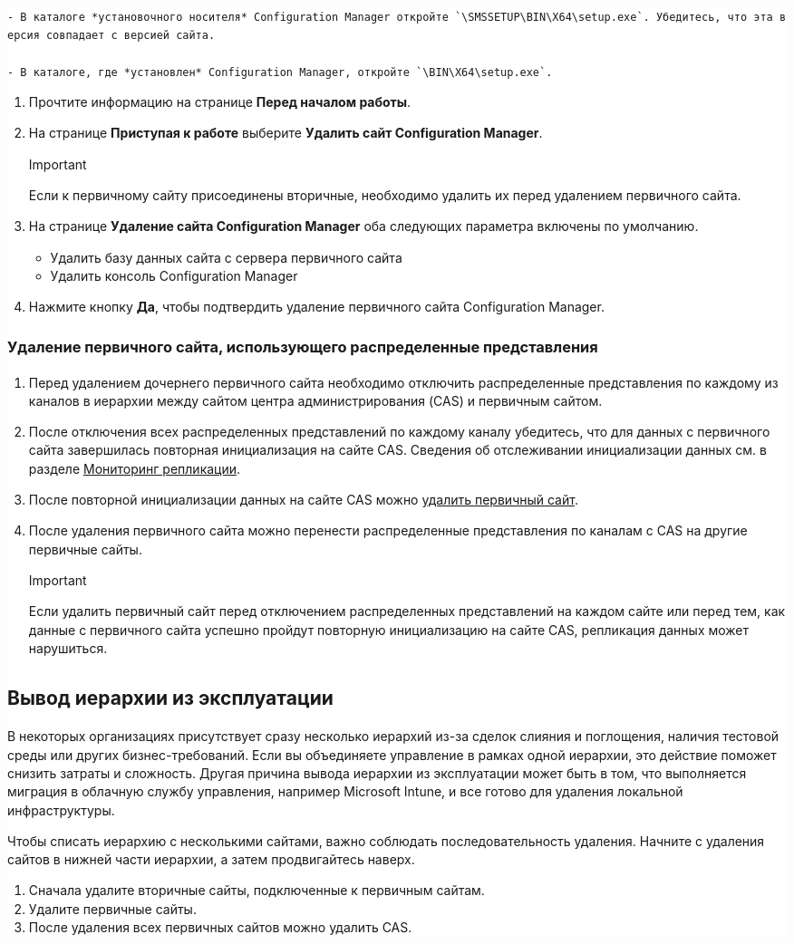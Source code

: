     - В каталоге *установочного носителя* Configuration Manager откройте `\SMSSETUP\BIN\X64\setup.exe`. Убедитесь, что эта версия совпадает с версией сайта.

    - В каталоге, где *установлен* Configuration Manager, откройте `\BIN\X64\setup.exe`.

1. Прочтите информацию на странице **Перед началом работы**.

1. На странице **Приступая к работе** выберите **Удалить сайт Configuration Manager**.

    > [!IMPORTANT]  
    >  Если к первичному сайту присоединены вторичные, необходимо удалить их перед удалением первичного сайта.  

1. На странице **Удаление сайта Configuration Manager** оба следующих параметра включены по умолчанию.

    - Удалить базу данных сайта с сервера первичного сайта
    - Удалить консоль Configuration Manager

1. Нажмите кнопку **Да**, чтобы подтвердить удаление первичного сайта Configuration Manager.

### <a name="uninstall-a-primary-site-that-uses-distributed-views"></a><a name="bkmk_distviews"></a> Удаление первичного сайта, использующего распределенные представления

1. Перед удалением дочернего первичного сайта необходимо отключить распределенные представления по каждому из каналов в иерархии между сайтом центра администрирования (CAS) и первичным сайтом.

1. После отключения всех распределенных представлений по каждому каналу убедитесь, что для данных с первичного сайта завершилась повторная инициализация на сайте CAS. Сведения об отслеживании инициализации данных см. в разделе [Мониторинг репликации](../../manage/monitor-replication.md).

1. После повторной инициализации данных на сайте CAS можно [удалить первичный сайт](#bkmk_pri-process).

1. После удаления первичного сайта можно перенести распределенные представления по каналам с CAS на другие первичные сайты.

    > [!IMPORTANT]
    > Если удалить первичный сайт перед отключением распределенных представлений на каждом сайте или перед тем, как данные с первичного сайта успешно пройдут повторную инициализацию на сайте CAS, репликация данных может нарушиться.

## <a name="decommission-a-hierarchy"></a><a name="bkmk_hierarchy"></a> Вывод иерархии из эксплуатации

В некоторых организациях присутствует сразу несколько иерархий из-за сделок слияния и поглощения, наличия тестовой среды или других бизнес-требований. Если вы объединяете управление в рамках одной иерархии, это действие поможет снизить затраты и сложность. Другая причина вывода иерархии из эксплуатации может быть в том, что выполняется миграция в облачную службу управления, например Microsoft Intune, и все готово для удаления локальной инфраструктуры.

Чтобы списать иерархию с несколькими сайтами, важно соблюдать последовательность удаления. Начните с удаления сайтов в нижней части иерархии, а затем продвигайтесь наверх.

1. Сначала удалите вторичные сайты, подключенные к первичным сайтам.
2. Удалите первичные сайты.
3. После удаления всех первичных сайтов можно удалить CAS.
